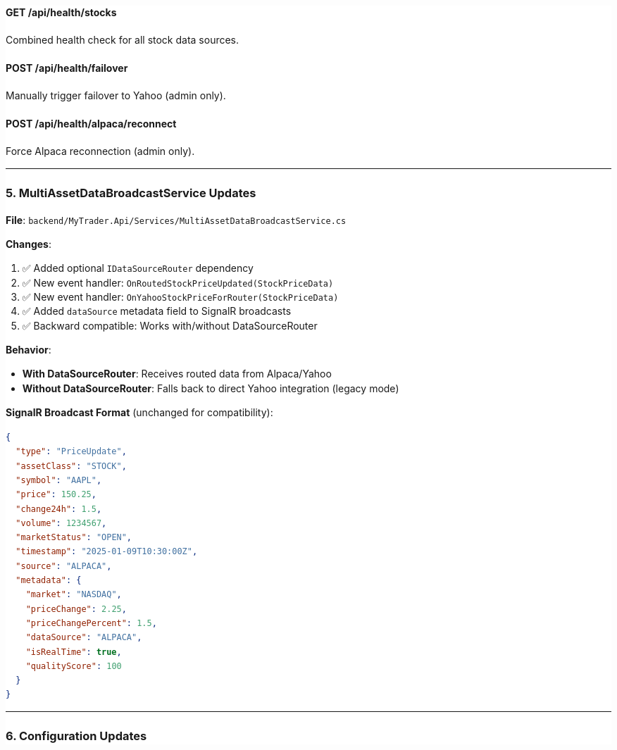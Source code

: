 #### GET /api/health/stocks
Combined health check for all stock data sources.

#### POST /api/health/failover
Manually trigger failover to Yahoo (admin only).

#### POST /api/health/alpaca/reconnect
Force Alpaca reconnection (admin only).

---

### 5. MultiAssetDataBroadcastService Updates

**File**: `backend/MyTrader.Api/Services/MultiAssetDataBroadcastService.cs`

**Changes**:
1. ✅ Added optional `IDataSourceRouter` dependency
2. ✅ New event handler: `OnRoutedStockPriceUpdated(StockPriceData)`
3. ✅ New event handler: `OnYahooStockPriceForRouter(StockPriceData)`
4. ✅ Added `dataSource` metadata field to SignalR broadcasts
5. ✅ Backward compatible: Works with/without DataSourceRouter

**Behavior**:
- **With DataSourceRouter**: Receives routed data from Alpaca/Yahoo
- **Without DataSourceRouter**: Falls back to direct Yahoo integration (legacy mode)

**SignalR Broadcast Format** (unchanged for compatibility):
```json
{
  "type": "PriceUpdate",
  "assetClass": "STOCK",
  "symbol": "AAPL",
  "price": 150.25,
  "change24h": 1.5,
  "volume": 1234567,
  "marketStatus": "OPEN",
  "timestamp": "2025-01-09T10:30:00Z",
  "source": "ALPACA",
  "metadata": {
    "market": "NASDAQ",
    "priceChange": 2.25,
    "priceChangePercent": 1.5,
    "dataSource": "ALPACA",
    "isRealTime": true,
    "qualityScore": 100
  }
}
```

---

### 6. Configuration Updates
